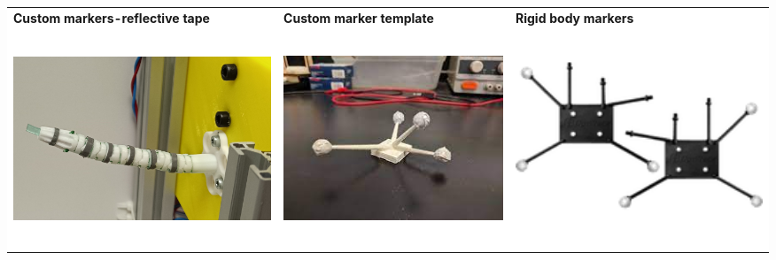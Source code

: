 
<table>
  <tr>
    <td><b>Custom markers-reflective tape</b></th>
    <td><b>Custom marker template</b></th>
    <td><b>Rigid body markers </b></th>
  </tr> 
  <tr>
    <td> <img src="./assets/images/CRMArkers.jpg"  alt="1" height = 240px ></td>
    <td> <img src="./assets/images/custom_marker.png"  alt="1" height = 240px ></td>
    <td> <img src="./assets/images/ridig_body_marker.png"  alt="1" height = 240px ></td>
  </tr> 
</table>
